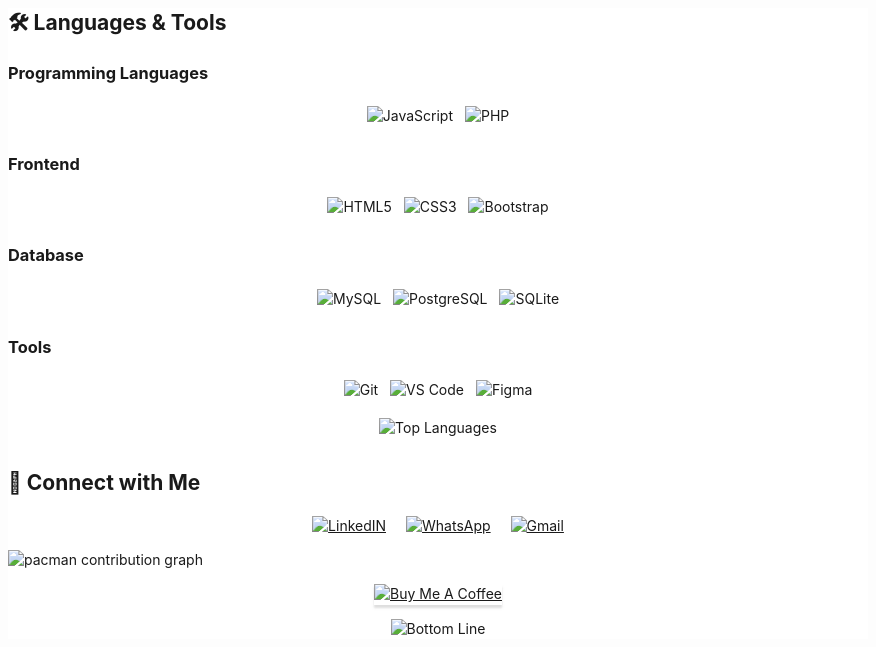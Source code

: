 
## 🛠️ Languages & Tools

### Programming Languages
<p align="center"><img src="https://raw.githubusercontent.com/devicons/devicon/master/icons/javascript/javascript-original.svg" alt="JavaScript" width="48" height="48" style="margin: 4px;" /> <img src="https://raw.githubusercontent.com/devicons/devicon/master/icons/php/php-original.svg" alt="PHP" width="48" height="48" style="margin: 4px;" /></p>

### Frontend
<p align="center"><img src="https://raw.githubusercontent.com/devicons/devicon/master/icons/html5/html5-original.svg" alt="HTML5" width="48" height="48" style="margin: 4px;" /> <img src="https://raw.githubusercontent.com/devicons/devicon/master/icons/css3/css3-original.svg" alt="CSS3" width="48" height="48" style="margin: 4px;" /> <img src="https://raw.githubusercontent.com/devicons/devicon/master/icons/bootstrap/bootstrap-plain.svg" alt="Bootstrap" width="48" height="48" style="margin: 4px;" /></p>

### Database
<p align="center"><img src="https://raw.githubusercontent.com/devicons/devicon/master/icons/mysql/mysql-original.svg" alt="MySQL" width="48" height="48" style="margin: 4px;" /> <img src="https://raw.githubusercontent.com/devicons/devicon/master/icons/postgresql/postgresql-original.svg" alt="PostgreSQL" width="48" height="48" style="margin: 4px;" /> <img src="https://www.vectorlogo.zone/logos/sqlite/sqlite-icon.svg" alt="SQLite" width="48" height="48" style="margin: 4px;" /></p>

### Tools
<p align="center"><img src="https://www.vectorlogo.zone/logos/git-scm/git-scm-icon.svg" alt="Git" width="48" height="48" style="margin: 4px;" /> <img src="https://www.vectorlogo.zone/logos/visualstudio_code/visualstudio_code-icon.svg" alt="VS Code" width="48" height="48" style="margin: 4px;" /> <img src="https://www.vectorlogo.zone/logos/figma/figma-icon.svg" alt="Figma" width="48" height="48" style="margin: 4px;" /></p>

<p align="center">
  <img src="https://github-readme-stats.vercel.app/api/top-langs/?username=Nathanaelreis&layout=compact&theme=github_dark&hide_border=true&langs_count=10&cache_seconds=86400" alt="Top Languages" />
</p>

## 🔗 Connect with Me
<p align="center"><a href="https://www.linkedin.com/in/nathanael-araujo-reis-42706121b/" target="_blank"><img src="https://raw.githubusercontent.com/gauravghongde/social-icons/9d939e1c5b7ea4a24ac39c3e4631970c0aa1b920/SVG/Color/LinkedIN.svg" alt="LinkedIN" width="40" height="40" style="margin: 0 8px;"/></a> <a href="https://wa.me/47991308149" target="_blank"><img src="https://raw.githubusercontent.com/gauravghongde/social-icons/9d939e1c5b7ea4a24ac39c3e4631970c0aa1b920/SVG/Color/WhatsApp.svg" alt="WhatsApp" width="40" height="40" style="margin: 0 8px;"/></a> <a href="mailto:nathanaelaraujoreis@gmail.com" target="_blank"><img src="https://raw.githubusercontent.com/gauravghongde/social-icons/9d939e1c5b7ea4a24ac39c3e4631970c0aa1b920/SVG/Color/Gmail.svg" alt="Gmail" width="40" height="40" style="margin: 0 8px;"/></a></p>

<picture>
  <source media="(prefers-color-scheme: dark)" srcset="https://raw.githubusercontent.com/abozanona/abozanona/output/pacman-contribution-graph-dark.svg">
  <source media="(prefers-color-scheme: light)" srcset="https://raw.githubusercontent.com/abozanona/abozanona/output/pacman-contribution-graph.svg">
  <img alt="pacman contribution graph" src="https://raw.githubusercontent.com/abozanona/abozanona/output/pacman-contribution-graph.svg">
</picture>

<p align="center"><a href="https://www.buymeacoffee.com/chamidudili" target="_blank"><img src="https://www.buymeacoffee.com/assets/img/custom_images/orange_img.png" alt="Buy Me A Coffee" style="height: 41px !important;width: 174px !important;box-shadow: 0px 3px 2px 0px rgba(190, 190, 190, 0.5) !important;-webkit-box-shadow: 0px 3px 2px 0px rgba(190, 190, 190, 0.5) !important;" ></a></p>

<div align="center">
  <img src="https://user-images.githubusercontent.com/74038190/212284158-e840e285-664b-44d7-b79b-e264b5e54825.gif" alt="Bottom Line" width="100%" />
</div>

